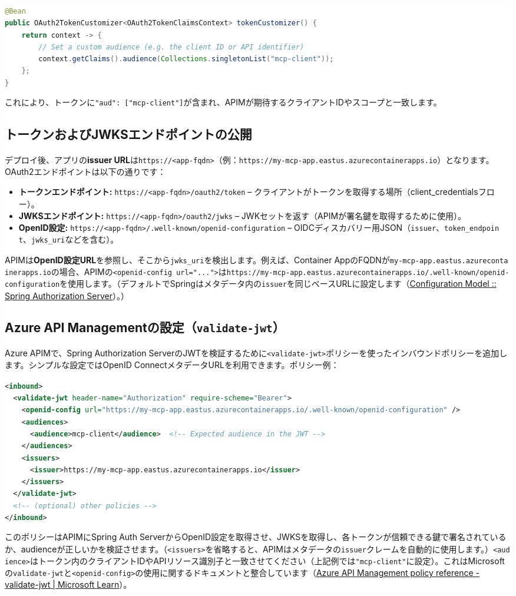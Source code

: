 ```java
@Bean
public OAuth2TokenCustomizer<OAuth2TokenClaimsContext> tokenCustomizer() {
    return context -> {
        // Set a custom audience (e.g. the client ID or API identifier)
        context.getClaims().audience(Collections.singletonList("mcp-client"));
    };
}
```

これにより、トークンに`"aud": ["mcp-client"]`が含まれ、APIMが期待するクライアントIDやスコープと一致します。

## トークンおよびJWKSエンドポイントの公開

デプロイ後、アプリの**issuer URL**は`https://<app-fqdn>`（例：`https://my-mcp-app.eastus.azurecontainerapps.io`）となります。OAuth2エンドポイントは以下の通りです：

- **トークンエンドポイント:** `https://<app-fqdn>/oauth2/token` – クライアントがトークンを取得する場所（client_credentialsフロー）。
- **JWKSエンドポイント:** `https://<app-fqdn>/oauth2/jwks` – JWKセットを返す（APIMが署名鍵を取得するために使用）。
- **OpenID設定:** `https://<app-fqdn>/.well-known/openid-configuration` – OIDCディスカバリー用JSON（`issuer`、`token_endpoint`、`jwks_uri`などを含む）。

APIMは**OpenID設定URL**を参照し、そこから`jwks_uri`を検出します。例えば、Container AppのFQDNが`my-mcp-app.eastus.azurecontainerapps.io`の場合、APIMの`<openid-config url="...">`は`https://my-mcp-app.eastus.azurecontainerapps.io/.well-known/openid-configuration`を使用します。（デフォルトでSpringはメタデータ内の`issuer`を同じベースURLに設定します（[Configuration Model :: Spring Authorization Server](https://docs.spring.io/spring-authorization-server/reference/configuration-model.html#:~:text=public%20static%20Builder%20builder%28%29%20,oauth2%2Fauthorize)）。）

## Azure API Managementの設定（`validate-jwt`）

Azure APIMで、Spring Authorization ServerのJWTを検証するために`<validate-jwt>`ポリシーを使ったインバウンドポリシーを追加します。シンプルな設定ではOpenID ConnectメタデータURLを利用できます。ポリシー例：

```xml
<inbound>
  <validate-jwt header-name="Authorization" require-scheme="Bearer">
    <openid-config url="https://my-mcp-app.eastus.azurecontainerapps.io/.well-known/openid-configuration" />
    <audiences>
      <audience>mcp-client</audience>  <!-- Expected audience in the JWT -->
    </audiences>
    <issuers>
      <issuer>https://my-mcp-app.eastus.azurecontainerapps.io</issuer>
    </issuers>
  </validate-jwt>
  <!-- (optional) other policies -->
</inbound>
```

このポリシーはAPIMにSpring Auth ServerからOpenID設定を取得させ、JWKSを取得し、各トークンが信頼できる鍵で署名されているか、audienceが正しいかを検証させます。（`<issuers>`を省略すると、APIMはメタデータの`issuer`クレームを自動的に使用します。）`<audience>`はトークン内のクライアントIDやAPIリソース識別子と一致させてください（上記例では`"mcp-client"`に設定）。これはMicrosoftの`validate-jwt`と`<openid-config>`の使用に関するドキュメントと整合しています（[Azure API Management policy reference - validate-jwt | Microsoft Learn](https://learn.microsoft.com/en-us/azure/api-management/validate-jwt-policy#:~:text=Microsoft%20Entra%20ID%20single%20tenant,token%20validation)）。
